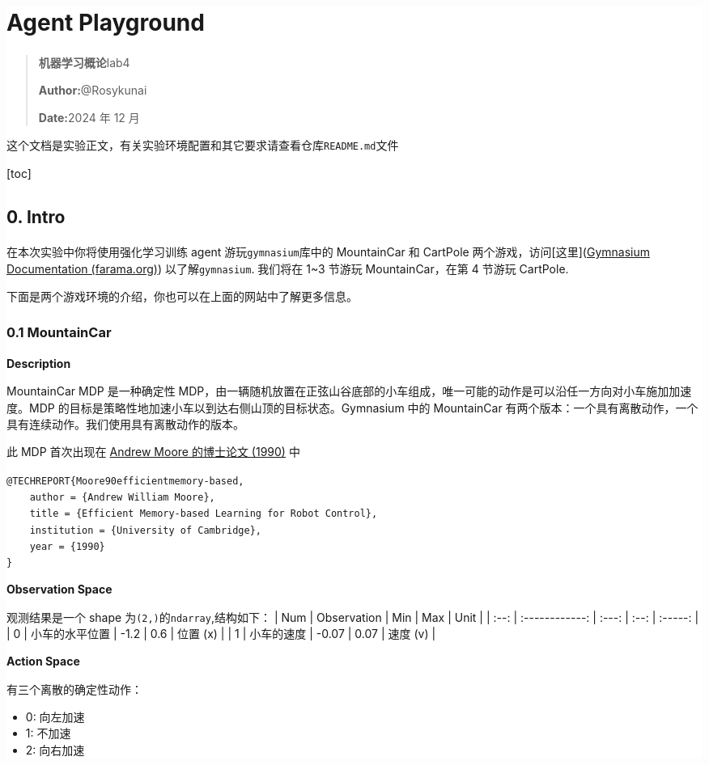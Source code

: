 # Agent Playground

> <p><strong>机器学习概论</strong>lab4</p>
>
> <p><strong>Author:</strong>@Rosykunai</p>
>
> <p><strong>Date:</strong>2024 年 12 月</p>

这个文档是实验正文，有关实验环境配置和其它要求请查看仓库`README.md`文件

[toc]

## 0. Intro

在本次实验中你将使用强化学习训练 agent 游玩`gymnasium`库中的 MountainCar 和 CartPole 两个游戏，访问[这里]([Gymnasium Documentation (farama.org)](https://gymnasium.farama.org/)) 以了解`gymnasium`. 我们将在 1~3 节游玩 MountainCar，在第 4 节游玩 CartPole.

下面是两个游戏环境的介绍，你也可以在上面的网站中了解更多信息。

### 0.1 MountainCar

**Description**

MountainCar MDP 是一种确定性 MDP，由一辆随机放置在正弦山谷底部的小车组成，唯一可能的动作是可以沿任一方向对小车施加加速度。MDP 的目标是策略性地加速小车以到达右侧山顶的目标状态。Gymnasium 中的 MountainCar 有两个版本：一个具有离散动作，一个具有连续动作。我们使用具有离散动作的版本。

此 MDP 首次出现在 [Andrew Moore 的博士论文 (1990)](<[cl.cam.ac.uk/techreports/UCAM-CL-TR-209.pdf](https://www.cl.cam.ac.uk/techreports/UCAM-CL-TR-209.pdf)>) 中

```tex
@TECHREPORT{Moore90efficientmemory-based,
    author = {Andrew William Moore},
    title = {Efficient Memory-based Learning for Robot Control},
    institution = {University of Cambridge},
    year = {1990}
}
```

**Observation Space**

观测结果是一个 shape 为`(2,)`的`ndarray`,结构如下：
| Num | Observation | Min | Max | Unit |
| :--: | :------------: | :---: | :--: | :-----: |
| 0 | 小车的水平位置 | -1.2 | 0.6 | 位置 (x) |
| 1 | 小车的速度 | -0.07 | 0.07 | 速度 (v) |

**Action Space**

有三个离散的确定性动作：

- 0: 向左加速
- 1: 不加速
- 2: 向右加速
